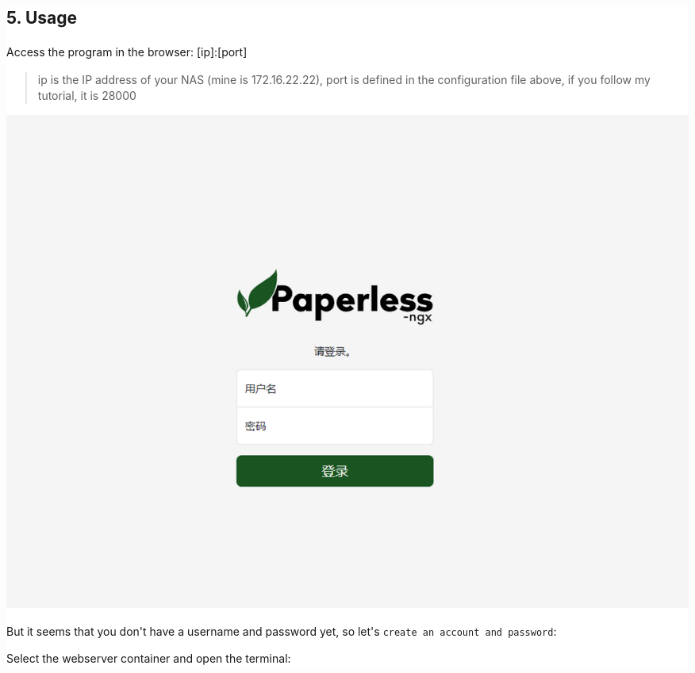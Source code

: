 








## 5. Usage

Access the program in the browser: [ip]:[port]

> ip is the IP address of your NAS (mine is 172.16.22.22), port is defined in the configuration file above, if you follow my tutorial, it is 28000

![image-20231213115505007](image-20231213115505007.png)



But it seems that you don't have a username and password yet, so let's `create an account and password`:

Select the webserver container and open the terminal:



